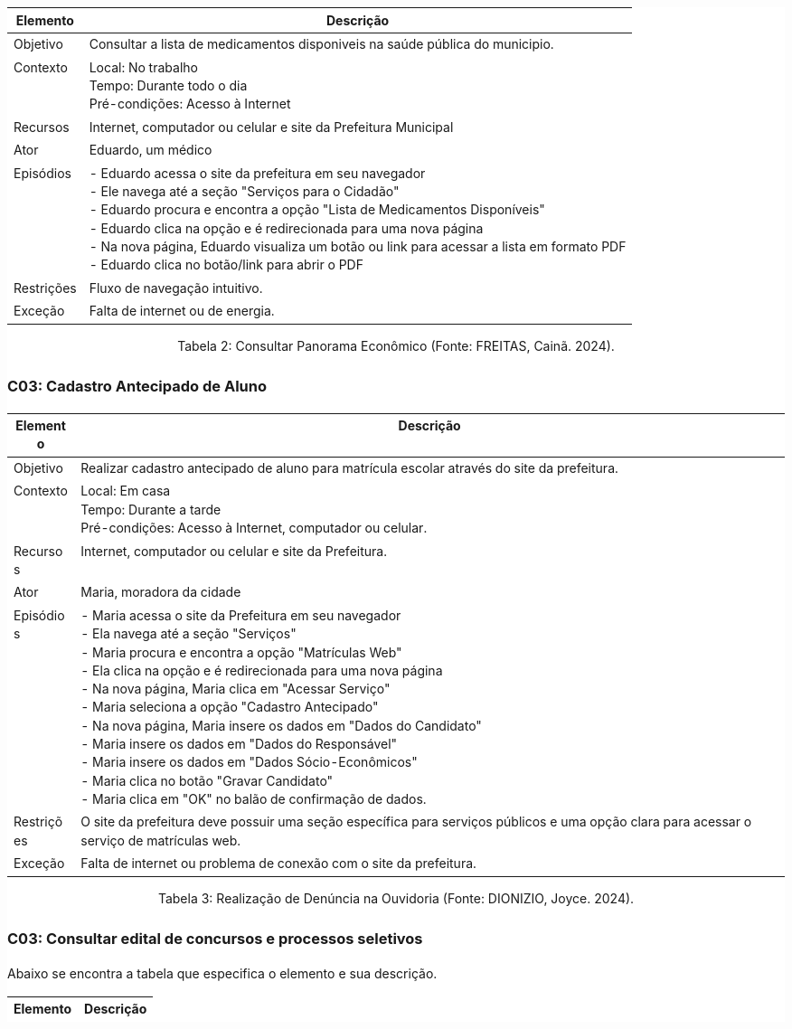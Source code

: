 <center>

| Elemento   | Descrição                                                                                                                                                                                                                      |
| ---------- | ------------------------------------------------------------------------------------------------------------------------------------------------------------------------------------------------------------------------------ |
| Objetivo   | Consultar a lista de medicamentos disponiveis na saúde pública do municipio.                                                                                                                                                   |
| Contexto   | Local: No trabalho <br> Tempo: Durante todo o dia <br> Pré-condições: Acesso à Internet                                                                                                                                        |
| Recursos   | Internet, computador ou celular e site da Prefeitura Municipal                                                                                                                                                                 |
| Ator       | Eduardo, um médico                                                                                                                                                                                                                      |
| Episódios  | - Eduardo acessa o site da prefeitura em seu navegador <br> - Ele navega até a seção "Serviços para o Cidadão" <br> - Eduardo procura e encontra a opção "Lista de Medicamentos Disponíveis" <br> - Eduardo clica na opção e é redirecionada para uma nova página <br> - Na nova página, Eduardo visualiza um botão ou link para acessar a lista em formato PDF <br> - Eduardo clica no botão/link para abrir o PDF <br> |
| Restrições | Fluxo de navegação intuitivo.                                                                                                                                                                                                  |
| Exceção    | Falta de internet ou de energia.                                                                                                                                                                                               |

Tabela 2: Consultar Panorama Econômico (Fonte: FREITAS, Cainã. 2024).
</center>

### C03: Cadastro Antecipado de Aluno

<center>

| Elemento   | Descrição                                                                                                                                                                                                                      |
| ---------- | ------------------------------------------------------------------------------------------------------------------------------------------------------------------------------------------------------------------------------ |
| Objetivo   | Realizar cadastro antecipado de aluno para matrícula escolar através do site da prefeitura.                                                                                                                                           |
| Contexto   | Local: Em casa <br> Tempo: Durante a tarde <br> Pré-condições: Acesso à Internet, computador ou celular.                                                                                                                                        |
| Recursos   | Internet, computador ou celular e site da Prefeitura.                                                                                                                                                            |
| Ator       | Maria, moradora da cidade                                                                                                                                                                                                             |
| Episódios  | - Maria acessa o site da Prefeitura em seu navegador <br> - Ela navega até a seção "Serviços" <br> - Maria procura e encontra a opção "Matrículas Web" <br> - Ela clica na opção e é redirecionada para uma nova página <br> - Na nova página, Maria clica em "Acessar Serviço" <br> - Maria seleciona a opção "Cadastro Antecipado" <br> - Na nova página, Maria insere os dados em "Dados do Candidato" <br> - Maria insere os dados em "Dados do Responsável" <br> - Maria insere os dados em "Dados Sócio-Econômicos" <br> - Maria clica no botão "Gravar Candidato" <br> - Maria clica em "OK" no balão de confirmação de dados. |
| Restrições | O site da prefeitura deve possuir uma seção específica para serviços públicos e uma opção clara para acessar o serviço de matrículas web.                                                                                                                                                                                                  |
| Exceção    | Falta de internet ou problema de conexão com o site da prefeitura.                                                                                                                                                                                              |

Tabela 3: Realização de Denúncia na Ouvidoria (Fonte: DIONIZIO, Joyce. 2024).

</center>


### C03: Consultar edital de concursos e processos seletivos
Abaixo se encontra a tabela que especifica o elemento e sua descrição.

<center>

| Elemento   | Descrição                                                                                                                                                                                                                      |
| ---------- | ------------------------------------------------------------------------------------------------------------------------------------------------------------------------------------------------------------------------------ |